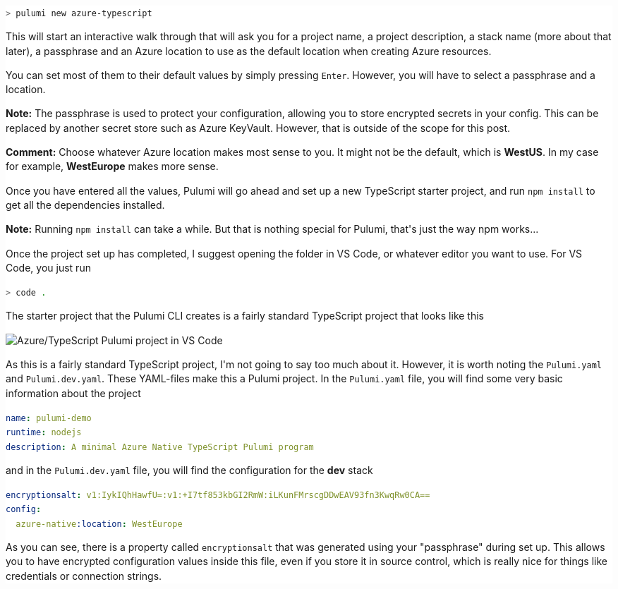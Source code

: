 ```bash
> pulumi new azure-typescript
```

This will start an interactive walk through that will ask you for a project name, a project description, a stack name (more about that later), a passphrase and an Azure location to use as the default location when creating Azure resources.

You can set most of them to their default values by simply pressing `Enter`. However, you will have to select a passphrase and a location.

__Note:__ The passphrase is used to protect your configuration, allowing you to store encrypted secrets in your config. This can be replaced by another secret store such as Azure KeyVault. However, that is outside of the scope for this post.

__Comment:__ Choose whatever Azure location makes most sense to you. It might not be the default, which is __WestUS__. In my case for example, __WestEurope__ makes more sense.

Once you have entered all the values, Pulumi will go ahead and set up a new TypeScript starter project, and run `npm install` to get all the dependencies installed. 

__Note:__ Running `npm install` can take a while. But that is nothing special for Pulumi, that's just the way npm works...

Once the project set up has completed, I suggest opening the folder in VS Code, or whatever editor you want to use. For VS Code, you just run

```bash
> code .
```

The starter project that the Pulumi CLI creates is a fairly standard TypeScript project that looks like this

![Azure/TypeScript Pulumi project in VS Code](/assets/images/iac/pulumi-project.png "Azure/TypeScript Pulumi project in VS Code")
 
As this is a fairly standard TypeScript project, I'm not going to say too much about it. However, it is worth noting the `Pulumi.yaml` and `Pulumi.dev.yaml`. These YAML-files make this a Pulumi project. In the `Pulumi.yaml` file, you will find some very basic information about the project

```yaml
name: pulumi-demo
runtime: nodejs
description: A minimal Azure Native TypeScript Pulumi program
```

and in the `Pulumi.dev.yaml` file, you will find the configuration for the __dev__ stack

```yaml
encryptionsalt: v1:IykIQhHawfU=:v1:+I7tf853kbGI2RmW:iLKunFMrscgDDwEAV93fn3KwqRw0CA==
config:
  azure-native:location: WestEurope
```

As you can see, there is a property called `encryptionsalt` that was generated using your "passphrase" during set up. This allows you to have encrypted configuration values inside this file, even if you store it in source control, which is really nice for things like credentials or connection strings.
